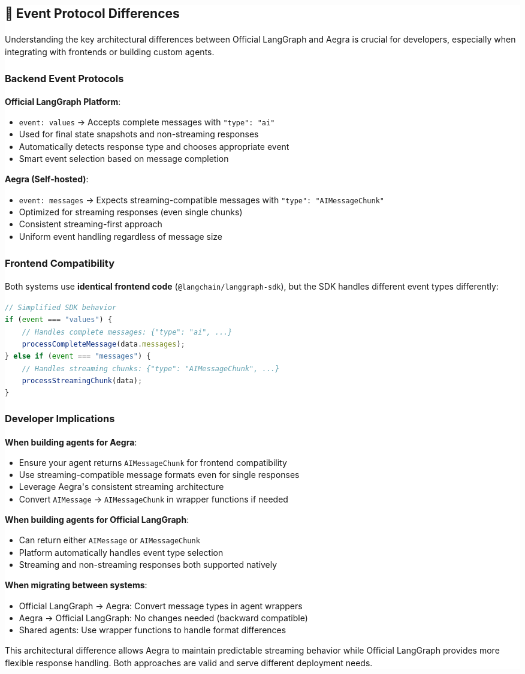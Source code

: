 ## 🔄 Event Protocol Differences

Understanding the key architectural differences between Official LangGraph and Aegra is crucial for developers, especially when integrating with frontends or building custom agents.

### Backend Event Protocols

**Official LangGraph Platform**:
- `event: values` → Accepts complete messages with `"type": "ai"`
- Used for final state snapshots and non-streaming responses  
- Automatically detects response type and chooses appropriate event
- Smart event selection based on message completion

**Aegra (Self-hosted)**:
- `event: messages` → Expects streaming-compatible messages with `"type": "AIMessageChunk"`
- Optimized for streaming responses (even single chunks)
- Consistent streaming-first approach
- Uniform event handling regardless of message size

### Frontend Compatibility

Both systems use **identical frontend code** (`@langchain/langgraph-sdk`), but the SDK handles different event types differently:

```typescript
// Simplified SDK behavior
if (event === "values") {
    // Handles complete messages: {"type": "ai", ...}
    processCompleteMessage(data.messages);
} else if (event === "messages") {
    // Handles streaming chunks: {"type": "AIMessageChunk", ...}  
    processStreamingChunk(data);
}
```

### Developer Implications

**When building agents for Aegra**:
- Ensure your agent returns `AIMessageChunk` for frontend compatibility
- Use streaming-compatible message formats even for single responses
- Leverage Aegra's consistent streaming architecture
- Convert `AIMessage` → `AIMessageChunk` in wrapper functions if needed

**When building agents for Official LangGraph**:
- Can return either `AIMessage` or `AIMessageChunk` 
- Platform automatically handles event type selection
- Streaming and non-streaming responses both supported natively

**When migrating between systems**:
- Official LangGraph → Aegra: Convert message types in agent wrappers
- Aegra → Official LangGraph: No changes needed (backward compatible)
- Shared agents: Use wrapper functions to handle format differences

This architectural difference allows Aegra to maintain predictable streaming behavior while Official LangGraph provides more flexible response handling. Both approaches are valid and serve different deployment needs.
